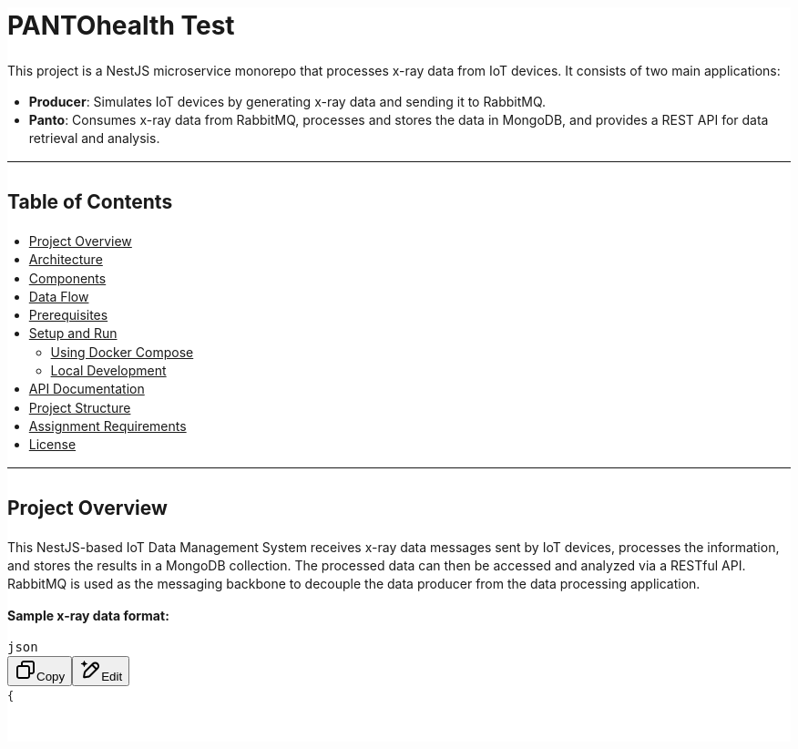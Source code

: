 <div class="markdown prose w-full break-words dark:prose-invert light"><h1 data-start="81" data-end="121">PANTOhealth Test</h1><p data-start="123" data-end="251">This project is a NestJS microservice monorepo that processes x-ray data from IoT devices. It consists of two main applications:</p><ul data-start="253" data-end="490"><li data-start="253" data-end="343"><strong data-start="255" data-end="267">Producer</strong>: Simulates IoT devices by generating x-ray data and sending it to RabbitMQ.</li><li data-start="344" data-end="490"><strong data-start="346" data-end="355">Panto</strong>: Consumes x-ray data from RabbitMQ, processes and stores the data in MongoDB, and provides a REST API for data retrieval and analysis.</li></ul><hr data-start="492" data-end="495"><h2 data-start="497" data-end="517">Table of Contents</h2><ul data-start="519" data-end="966"><li data-start="519" data-end="558"><a data-start="521" data-end="558" rel="noopener" href="#project-overview">Project Overview</a></li><li data-start="559" data-end="590"><a data-start="561" data-end="590" rel="noopener" href="#architecture">Architecture</a></li><li data-start="591" data-end="618"><a data-start="593" data-end="618" rel="noopener" href="#components">Components</a></li><li data-start="619" data-end="644"><a data-start="621" data-end="644" rel="noopener" href="#data-flow">Data Flow</a></li><li data-start="645" data-end="678"><a data-start="647" data-end="678" rel="noopener" href="#prerequisites">Prerequisites</a></li><li data-start="679" data-end="806"><a data-start="681" data-end="712" rel="noopener" href="#setup-and-run">Setup and Run</a><ul data-start="715" data-end="806"><li data-start="715" data-end="762"><a data-start="717" data-end="762" rel="noopener" href="#using-docker-compose">Using Docker Compose</a></li><li data-start="765" data-end="806"><a data-start="767" data-end="806" rel="noopener" href="#local-development">Local Development</a></li></ul></li><li data-start="807" data-end="848"><a data-start="809" data-end="848" rel="noopener" href="#api-documentation">API Documentation</a></li><li data-start="849" data-end="890"><a data-start="851" data-end="890" rel="noopener" href="#project-structure">Project Structure</a></li><li data-start="891" data-end="944"><a data-start="893" data-end="944" rel="noopener" href="#assignment-requirements">Assignment Requirements</a></li><li data-start="945" data-end="966"><a data-start="947" data-end="966" rel="noopener" href="#license">License</a></li></ul><hr data-start="968" data-end="971"><h2 data-start="973" data-end="992">Project Overview</h2><p data-start="994" data-end="1346">This NestJS-based IoT Data Management System receives x-ray data messages sent by IoT devices, processes the information, and stores the results in a MongoDB collection. The processed data can then be accessed and analyzed via a RESTful API. RabbitMQ is used as the messaging backbone to decouple the data producer from the data processing application.</p><p data-start="1348" data-end="1377"><strong data-start="1348" data-end="1377">Sample x-ray data format:</strong></p><pre class="!overflow-visible" data-start="1379" data-end="1855"><div class="contain-inline-size rounded-md border-[0.5px] border-token-border-medium relative bg-token-sidebar-surface-primary dark:bg-gray-950"><div class="flex items-center text-token-text-secondary px-4 py-2 text-xs font-sans justify-between rounded-t-[5px] h-9 bg-token-sidebar-surface-primary dark:bg-token-main-surface-secondary select-none">json</div><div class="sticky top-9 md:top-[5.75rem]"><div class="absolute bottom-0 right-2 flex h-9 items-center"><div class="flex items-center rounded bg-token-sidebar-surface-primary px-2 font-sans text-xs text-token-text-secondary dark:bg-token-main-surface-secondary"><span class="" data-state="closed"><button class="flex gap-1 items-center select-none px-4 py-1" aria-label="Copy"><svg width="24" height="24" viewBox="0 0 24 24" fill="none" xmlns="http://www.w3.org/2000/svg" class="icon-xs"><path fill-rule="evenodd" clip-rule="evenodd" d="M7 5C7 3.34315 8.34315 2 10 2H19C20.6569 2 22 3.34315 22 5V14C22 15.6569 20.6569 17 19 17H17V19C17 20.6569 15.6569 22 14 22H5C3.34315 22 2 20.6569 2 19V10C2 8.34315 3.34315 7 5 7H7V5ZM9 7H14C15.6569 7 17 8.34315 17 10V15H19C19.5523 15 20 14.5523 20 14V5C20 4.44772 19.5523 4 19 4H10C9.44772 4 9 4.44772 9 5V7ZM5 9C4.44772 9 4 9.44772 4 10V19C4 19.5523 4.44772 20 5 20H14C14.5523 20 15 19.5523 15 19V10C15 9.44772 14.5523 9 14 9H5Z" fill="currentColor"></path></svg>Copy</button></span><span class="" data-state="closed"><button class="flex select-none items-center gap-1"><svg width="24" height="24" viewBox="0 0 24 24" fill="none" xmlns="http://www.w3.org/2000/svg" class="icon-xs"><path d="M2.5 5.5C4.3 5.2 5.2 4 5.5 2.5C5.8 4 6.7 5.2 8.5 5.5C6.7 5.8 5.8 7 5.5 8.5C5.2 7 4.3 5.8 2.5 5.5Z" fill="currentColor" stroke="currentColor" stroke-linecap="round" stroke-linejoin="round"></path><path d="M5.66282 16.5231L5.18413 19.3952C5.12203 19.7678 5.09098 19.9541 5.14876 20.0888C5.19933 20.2067 5.29328 20.3007 5.41118 20.3512C5.54589 20.409 5.73218 20.378 6.10476 20.3159L8.97693 19.8372C9.72813 19.712 10.1037 19.6494 10.4542 19.521C10.7652 19.407 11.0608 19.2549 11.3343 19.068C11.6425 18.8575 11.9118 18.5882 12.4503 18.0497L20 10.5C21.3807 9.11929 21.3807 6.88071 20 5.5C18.6193 4.11929 16.3807 4.11929 15 5.5L7.45026 13.0497C6.91175 13.5882 6.6425 13.8575 6.43197 14.1657C6.24513 14.4392 6.09299 14.7348 5.97903 15.0458C5.85062 15.3963 5.78802 15.7719 5.66282 16.5231Z" stroke="currentColor" stroke-width="2" stroke-linecap="round" stroke-linejoin="round"></path><path d="M14.5 7L18.5 11" stroke="currentColor" stroke-width="2" stroke-linecap="round" stroke-linejoin="round"></path></svg>Edit</button></span></div></div></div><div class="overflow-y-auto p-4" dir="ltr"><code class="!whitespace-pre language-json"><span><span class="hljs-punctuation">{</span>
